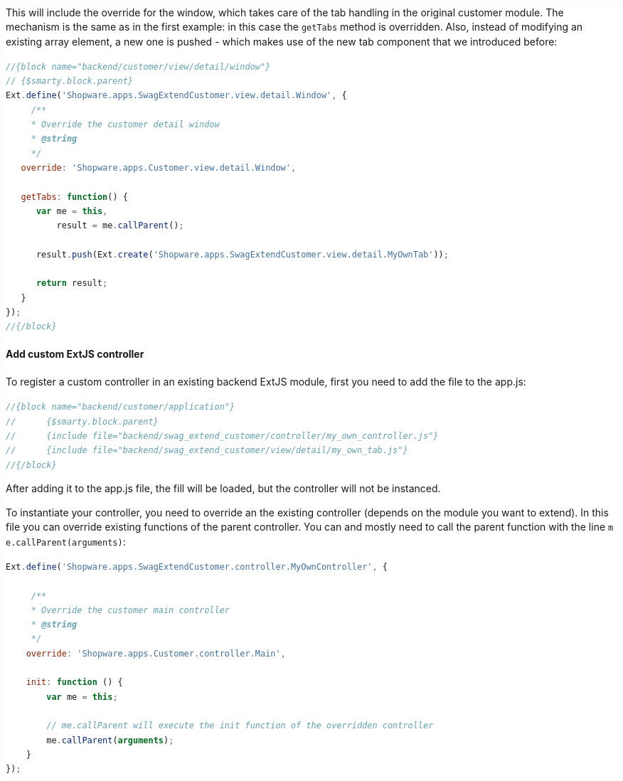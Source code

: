 This will include the override for the window, which takes care of the tab handling in the original customer module.
The mechanism is the same as in the first example: in this case the `getTabs` method is overridden.
Also, instead of modifying an existing array element, a new one is pushed - which makes use of the new tab component
that we introduced before:

```js
//{block name="backend/customer/view/detail/window"}
// {$smarty.block.parent}
Ext.define('Shopware.apps.SwagExtendCustomer.view.detail.Window', {
     /**
     * Override the customer detail window
     * @string
     */
   override: 'Shopware.apps.Customer.view.detail.Window',

   getTabs: function() {
      var me = this,
          result = me.callParent();

      result.push(Ext.create('Shopware.apps.SwagExtendCustomer.view.detail.MyOwnTab'));

      return result;
   }
});
//{/block}
```

#### Add custom ExtJS controller

To register a custom controller in an existing backend ExtJS module, first you need to add the file to the app.js:

```js
//{block name="backend/customer/application"}
//      {$smarty.block.parent}
//      {include file="backend/swag_extend_customer/controller/my_own_controller.js"}
//      {include file="backend/swag_extend_customer/view/detail/my_own_tab.js"}
//{/block}
```

After adding it to the app.js file, the fill will be loaded, but the controller will not be instanced.

To instantiate your controller, you need to override an the existing controller (depends on the module you want to extend). In this file you can override existing functions of the parent controller. You can and mostly need to call the parent function with the line `me.callParent(arguments)`:

```js
Ext.define('Shopware.apps.SwagExtendCustomer.controller.MyOwnController', {
    
     /**
     * Override the customer main controller
     * @string
     */
    override: 'Shopware.apps.Customer.controller.Main',
    
    init: function () {
        var me = this;
        
        // me.callParent will execute the init function of the overridden controller
        me.callParent(arguments);
    }
});
```
